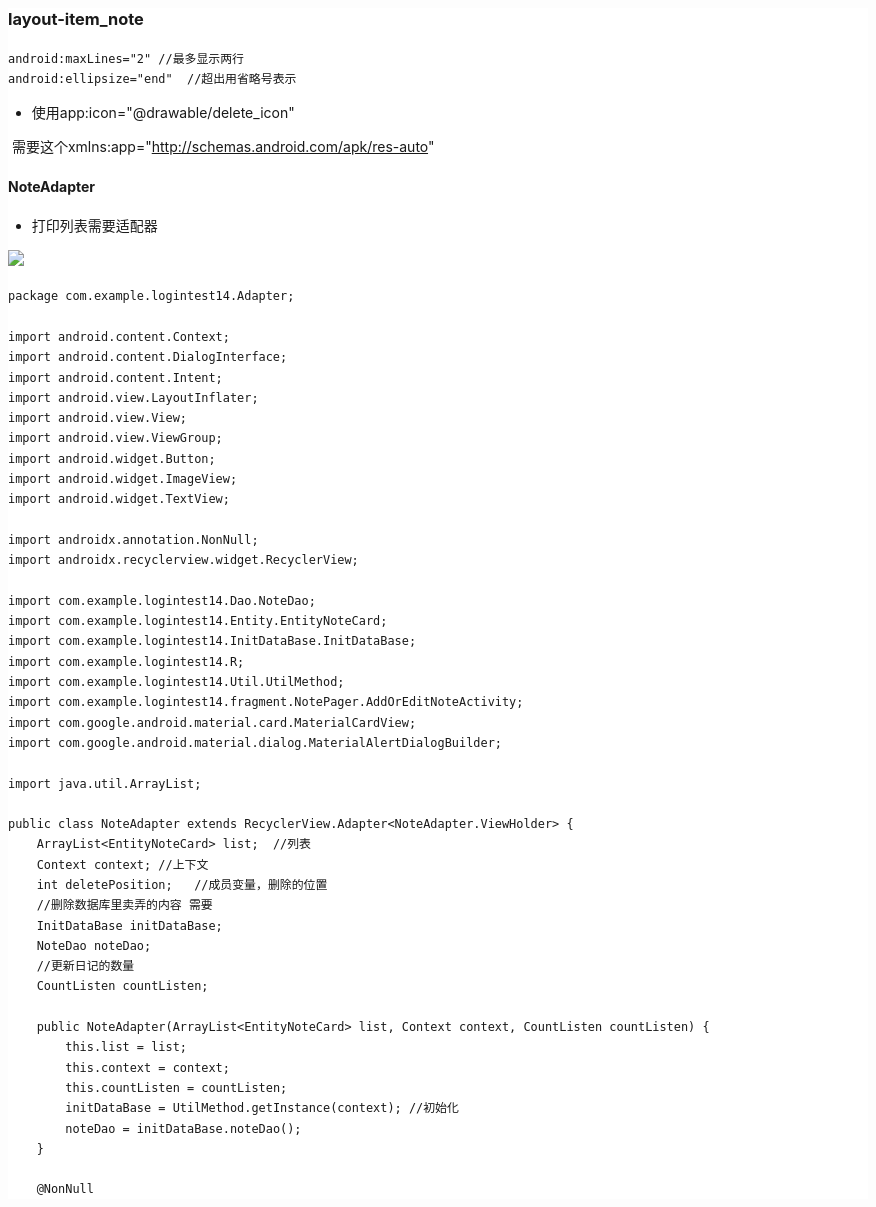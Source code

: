 ### layout-item_note

```
android:maxLines="2" //最多显示两行	
android:ellipsize="end"  //超出用省略号表示
```



- 使用app:icon="@drawable/delete_icon"

​       需要这个xmlns:app="http://schemas.android.com/apk/res-auto"



#### NoteAdapter

- 打印列表需要适配器

![](C:\Users\30327\AppData\Roaming\Typora\typora-user-images\image-20231121160609009.png)

```
package com.example.logintest14.Adapter;

import android.content.Context;
import android.content.DialogInterface;
import android.content.Intent;
import android.view.LayoutInflater;
import android.view.View;
import android.view.ViewGroup;
import android.widget.Button;
import android.widget.ImageView;
import android.widget.TextView;

import androidx.annotation.NonNull;
import androidx.recyclerview.widget.RecyclerView;

import com.example.logintest14.Dao.NoteDao;
import com.example.logintest14.Entity.EntityNoteCard;
import com.example.logintest14.InitDataBase.InitDataBase;
import com.example.logintest14.R;
import com.example.logintest14.Util.UtilMethod;
import com.example.logintest14.fragment.NotePager.AddOrEditNoteActivity;
import com.google.android.material.card.MaterialCardView;
import com.google.android.material.dialog.MaterialAlertDialogBuilder;

import java.util.ArrayList;

public class NoteAdapter extends RecyclerView.Adapter<NoteAdapter.ViewHolder> {
    ArrayList<EntityNoteCard> list;  //列表
    Context context; //上下文
    int deletePosition;   //成员变量，删除的位置
    //删除数据库里卖弄的内容 需要
    InitDataBase initDataBase;
    NoteDao noteDao;
    //更新日记的数量
    CountListen countListen;

    public NoteAdapter(ArrayList<EntityNoteCard> list, Context context, CountListen countListen) {
        this.list = list;
        this.context = context;
        this.countListen = countListen;
        initDataBase = UtilMethod.getInstance(context); //初始化
        noteDao = initDataBase.noteDao();
    }

    @NonNull
```